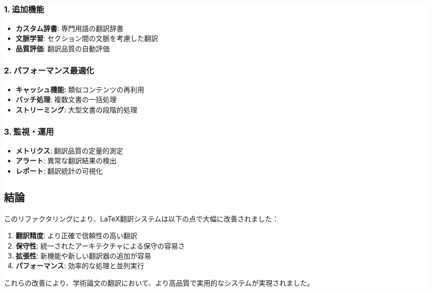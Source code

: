 ### 1. 追加機能
- **カスタム辞書**: 専門用語の翻訳辞書
- **文脈学習**: セクション間の文脈を考慮した翻訳
- **品質評価**: 翻訳品質の自動評価

### 2. パフォーマンス最適化
- **キャッシュ機能**: 類似コンテンツの再利用
- **バッチ処理**: 複数文書の一括処理
- **ストリーミング**: 大型文書の段階的処理

### 3. 監視・運用
- **メトリクス**: 翻訳品質の定量的測定
- **アラート**: 異常な翻訳結果の検出
- **レポート**: 翻訳統計の可視化

## 結論

このリファクタリングにより、LaTeX翻訳システムは以下の点で大幅に改善されました：

1. **翻訳精度**: より正確で信頼性の高い翻訳
2. **保守性**: 統一されたアーキテクチャによる保守の容易さ
3. **拡張性**: 新機能や新しい翻訳器の追加が容易
4. **パフォーマンス**: 効率的な処理と並列実行

これらの改善により、学術論文の翻訳において、より高品質で実用的なシステムが実現されました。